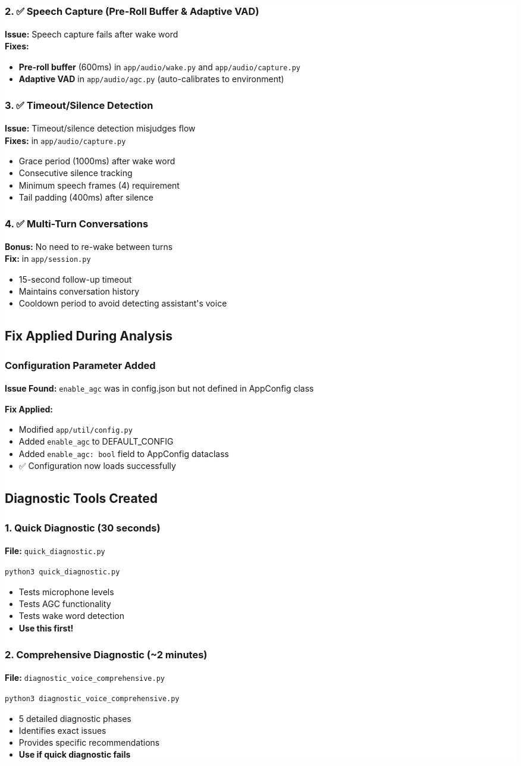 ### 2. ✅ Speech Capture (Pre-Roll Buffer & Adaptive VAD)
**Issue:** Speech capture fails after wake word  
**Fixes:**
- **Pre-roll buffer** (600ms) in `app/audio/wake.py` and `app/audio/capture.py`
- **Adaptive VAD** in `app/audio/agc.py` (auto-calibrates to environment)

### 3. ✅ Timeout/Silence Detection
**Issue:** Timeout/silence detection misjudges flow  
**Fixes:** in `app/audio/capture.py`
- Grace period (1000ms) after wake word
- Consecutive silence tracking
- Minimum speech frames (4) requirement
- Tail padding (400ms) after silence

### 4. ✅ Multi-Turn Conversations
**Bonus:** No need to re-wake between turns  
**Fix:** in `app/session.py`
- 15-second follow-up timeout
- Maintains conversation history
- Cooldown period to avoid detecting assistant's voice

## Fix Applied During Analysis

### Configuration Parameter Added

**Issue Found:** `enable_agc` was in config.json but not defined in AppConfig class

**Fix Applied:**
- Modified `app/util/config.py`
- Added `enable_agc` to DEFAULT_CONFIG
- Added `enable_agc: bool` field to AppConfig dataclass
- ✅ Configuration now loads successfully

## Diagnostic Tools Created

### 1. Quick Diagnostic (30 seconds)
**File:** `quick_diagnostic.py`
```bash
python3 quick_diagnostic.py
```
- Tests microphone levels
- Tests AGC functionality
- Tests wake word detection
- **Use this first!**

### 2. Comprehensive Diagnostic (~2 minutes)
**File:** `diagnostic_voice_comprehensive.py`
```bash
python3 diagnostic_voice_comprehensive.py
```
- 5 detailed diagnostic phases
- Identifies exact issues
- Provides specific recommendations
- **Use if quick diagnostic fails**
